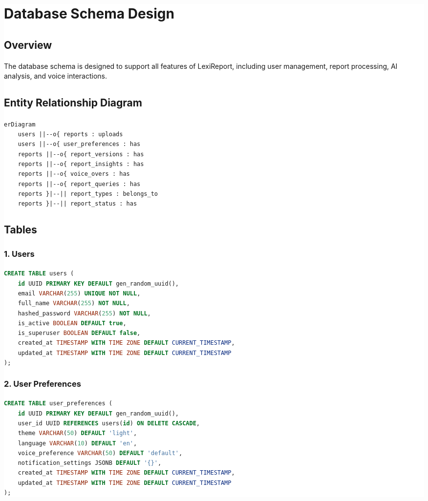 # Database Schema Design

## Overview
The database schema is designed to support all features of LexiReport, including user management, report processing, AI analysis, and voice interactions.

## Entity Relationship Diagram
```mermaid
erDiagram
    users ||--o{ reports : uploads
    users ||--o{ user_preferences : has
    reports ||--o{ report_versions : has
    reports ||--o{ report_insights : has
    reports ||--o{ voice_overs : has
    reports ||--o{ report_queries : has
    reports }|--|| report_types : belongs_to
    reports }|--|| report_status : has
```

## Tables

### 1. Users
```sql
CREATE TABLE users (
    id UUID PRIMARY KEY DEFAULT gen_random_uuid(),
    email VARCHAR(255) UNIQUE NOT NULL,
    full_name VARCHAR(255) NOT NULL,
    hashed_password VARCHAR(255) NOT NULL,
    is_active BOOLEAN DEFAULT true,
    is_superuser BOOLEAN DEFAULT false,
    created_at TIMESTAMP WITH TIME ZONE DEFAULT CURRENT_TIMESTAMP,
    updated_at TIMESTAMP WITH TIME ZONE DEFAULT CURRENT_TIMESTAMP
);
```

### 2. User Preferences
```sql
CREATE TABLE user_preferences (
    id UUID PRIMARY KEY DEFAULT gen_random_uuid(),
    user_id UUID REFERENCES users(id) ON DELETE CASCADE,
    theme VARCHAR(50) DEFAULT 'light',
    language VARCHAR(10) DEFAULT 'en',
    voice_preference VARCHAR(50) DEFAULT 'default',
    notification_settings JSONB DEFAULT '{}',
    created_at TIMESTAMP WITH TIME ZONE DEFAULT CURRENT_TIMESTAMP,
    updated_at TIMESTAMP WITH TIME ZONE DEFAULT CURRENT_TIMESTAMP
);
```
